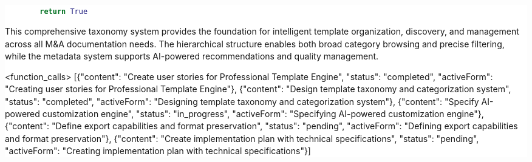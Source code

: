 ```python
        return True
```

This comprehensive taxonomy system provides the foundation for intelligent template organization, discovery, and management across all M&A documentation needs. The hierarchical structure enables both broad category browsing and precise filtering, while the metadata system supports AI-powered recommendations and quality management.

<function_calls>
<invoke name="TodoWrite">
<parameter name="todos">[{"content": "Create user stories for Professional Template Engine", "status": "completed", "activeForm": "Creating user stories for Professional Template Engine"}, {"content": "Design template taxonomy and categorization system", "status": "completed", "activeForm": "Designing template taxonomy and categorization system"}, {"content": "Specify AI-powered customization engine", "status": "in_progress", "activeForm": "Specifying AI-powered customization engine"}, {"content": "Define export capabilities and format preservation", "status": "pending", "activeForm": "Defining export capabilities and format preservation"}, {"content": "Create implementation plan with technical specifications", "status": "pending", "activeForm": "Creating implementation plan with technical specifications"}]
